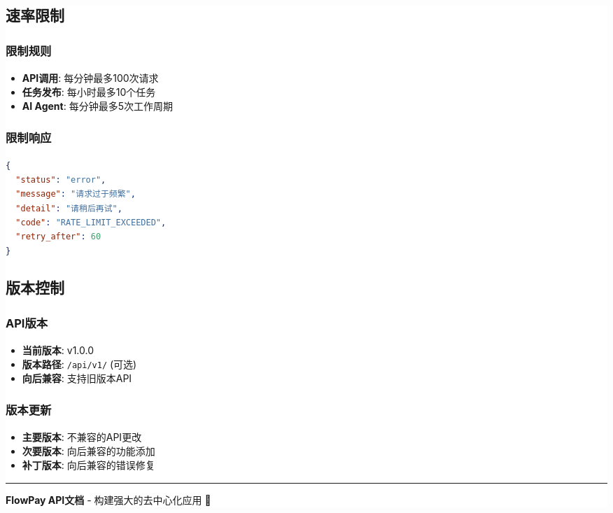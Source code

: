 ## 速率限制

### 限制规则
- **API调用**: 每分钟最多100次请求
- **任务发布**: 每小时最多10个任务
- **AI Agent**: 每分钟最多5次工作周期

### 限制响应
```json
{
  "status": "error",
  "message": "请求过于频繁",
  "detail": "请稍后再试",
  "code": "RATE_LIMIT_EXCEEDED",
  "retry_after": 60
}
```

## 版本控制

### API版本
- **当前版本**: v1.0.0
- **版本路径**: `/api/v1/` (可选)
- **向后兼容**: 支持旧版本API

### 版本更新
- **主要版本**: 不兼容的API更改
- **次要版本**: 向后兼容的功能添加
- **补丁版本**: 向后兼容的错误修复

---

**FlowPay API文档** - 构建强大的去中心化应用 🚀